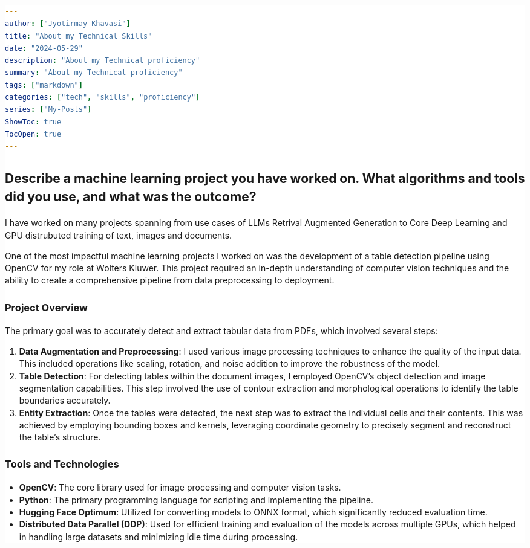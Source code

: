 ```yaml
---
author: ["Jyotirmay Khavasi"]
title: "About my Technical Skills"
date: "2024-05-29"
description: "About my Technical proficiency"
summary: "About my Technical proficiency"
tags: ["markdown"]
categories: ["tech", "skills", "proficiency"]
series: ["My-Posts"]
ShowToc: true
TocOpen: true
---
```


## Describe a machine learning project you have worked on. What algorithms and tools did you use, and what was the outcome?

I have worked on many projects spanning from use cases of LLMs Retrival Augmented Generation to Core Deep Learning and GPU distrubuted training of text, images and documents.

One of the most impactful machine learning projects I worked on was the development of a table detection pipeline using OpenCV for my role at Wolters Kluwer. This project required an in-depth understanding of computer vision techniques and the ability to create a comprehensive pipeline from data preprocessing to deployment.

### Project Overview

The primary goal was to accurately detect and extract tabular data from PDFs, which involved several steps:

1. **Data Augmentation and Preprocessing**: I used various image processing techniques to enhance the quality of the input data. This included operations like scaling, rotation, and noise addition to improve the robustness of the model.
2. **Table Detection**: For detecting tables within the document images, I employed OpenCV’s object detection and image segmentation capabilities. This step involved the use of contour extraction and morphological operations to identify the table boundaries accurately.
3. **Entity Extraction**: Once the tables were detected, the next step was to extract the individual cells and their contents. This was achieved by employing bounding boxes and kernels, leveraging coordinate geometry to precisely segment and reconstruct the table’s structure.

### Tools and Technologies

- **OpenCV**: The core library used for image processing and computer vision tasks.
- **Python**: The primary programming language for scripting and implementing the pipeline.
- **Hugging Face Optimum**: Utilized for converting models to ONNX format, which significantly reduced evaluation time.
- **Distributed Data Parallel (DDP)**: Used for efficient training and evaluation of the models across multiple GPUs, which helped in handling large datasets and minimizing idle time during processing.
